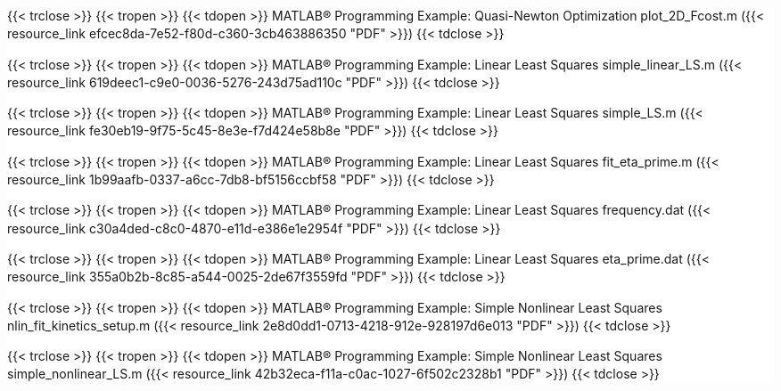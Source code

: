 {{< trclose >}}
{{< tropen >}}
{{< tdopen >}}
MATLAB® Programming Example: Quasi-Newton Optimization plot\_2D\_Fcost.m ({{< resource_link efcec8da-7e52-f80d-c360-3cb463886350 "PDF" >}})
{{< tdclose >}}

{{< trclose >}}
{{< tropen >}}
{{< tdopen >}}
MATLAB® Programming Example: Linear Least Squares simple\_linear\_LS.m ({{< resource_link 619deec1-c9e0-0036-5276-243d75ad110c "PDF" >}})
{{< tdclose >}}

{{< trclose >}}
{{< tropen >}}
{{< tdopen >}}
MATLAB® Programming Example: Linear Least Squares simple\_LS.m ({{< resource_link fe30eb19-9f75-5c45-8e3e-f7d424e58b8e "PDF" >}})
{{< tdclose >}}

{{< trclose >}}
{{< tropen >}}
{{< tdopen >}}
MATLAB® Programming Example: Linear Least Squares fit\_eta\_prime.m ({{< resource_link 1b99aafb-0337-a6cc-7db8-bf5156ccbf58 "PDF" >}})
{{< tdclose >}}

{{< trclose >}}
{{< tropen >}}
{{< tdopen >}}
MATLAB® Programming Example: Linear Least Squares frequency.dat ({{< resource_link c30a4ded-c8c0-4870-e11d-e386e1e2954f "PDF" >}})
{{< tdclose >}}

{{< trclose >}}
{{< tropen >}}
{{< tdopen >}}
MATLAB® Programming Example: Linear Least Squares eta\_prime.dat ({{< resource_link 355a0b2b-8c85-a544-0025-2de67f3559fd "PDF" >}})
{{< tdclose >}}

{{< trclose >}}
{{< tropen >}}
{{< tdopen >}}
MATLAB® Programming Example: Simple Nonlinear Least Squares nlin\_fit\_kinetics\_setup.m ({{< resource_link 2e8d0dd1-0713-4218-912e-928197d6e013 "PDF" >}})
{{< tdclose >}}

{{< trclose >}}
{{< tropen >}}
{{< tdopen >}}
MATLAB® Programming Example: Simple Nonlinear Least Squares simple\_nonlinear\_LS.m ({{< resource_link 42b32eca-f11a-c0ac-1027-6f502c2328b1 "PDF" >}})
{{< tdclose >}}
